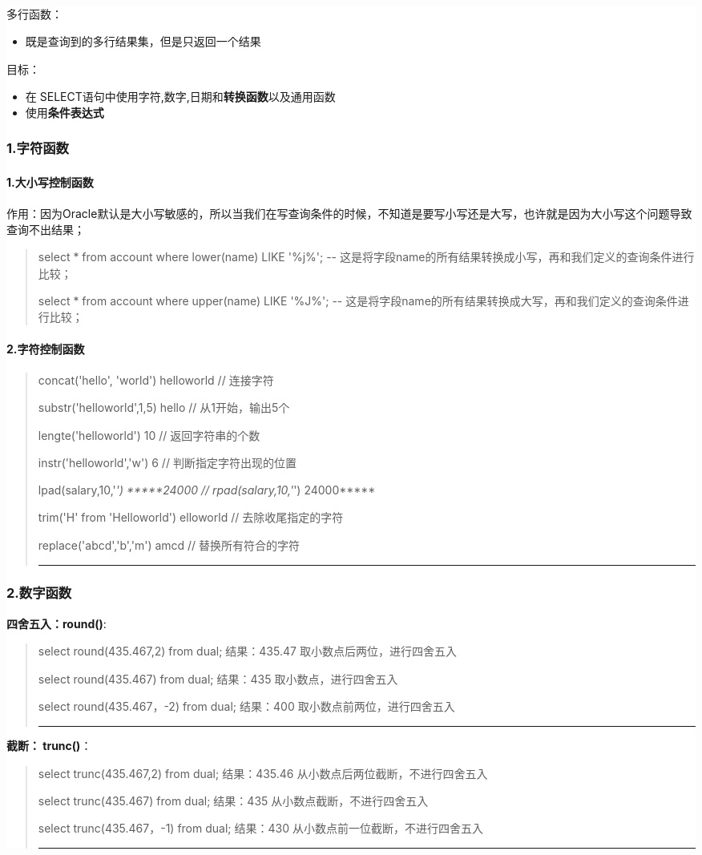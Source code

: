 多行函数：

- 既是查询到的多行结果集，但是只返回一个结果

目标：

- 在 SELECT语句中使用字符,数字,日期和**转换函数**以及通用函数
- 使用**条件表达式**

### 1.字符函数

#### 1.大小写控制函数

作用：因为Oracle默认是大小写敏感的，所以当我们在写查询条件的时候，不知道是要写小写还是大写，也许就是因为大小写这个问题导致查询不出结果；

> select * from account where lower(name) LIKE '%j%';	-- 这是将字段name的所有结果转换成小写，再和我们定义的查询条件进行比较；
>
> select * from account where upper(name) LIKE '%J%';	-- 这是将字段name的所有结果转换成大写，再和我们定义的查询条件进行比较；

#### 2.字符控制函数

> concat('hello', 'world')	helloworld	// 连接字符
>
>  substr('helloworld',1,5)	hello	// 从1开始，输出5个 
>
> lengte('helloworld')	10	// 返回字符串的个数 
>
> instr('helloworld','w')	6 // 判断指定字符出现的位置 
>
> lpad(salary,10,'*')	*****24000	// rpad(salary,10,'*')	24000***** 
>
> trim('H' from 'Helloworld')	elloworld	// 去除收尾指定的字符 
>
> replace('abcd','b','m')	amcd	// 替换所有符合的字符
>
> ------

### 2.数字函数

**四舍五入：round()**:

> select round(435.467,2) from dual;	结果：435.47 取小数点后两位，进行四舍五入
>
> select round(435.467) from dual;	结果：435 取小数点，进行四舍五入
>
> select round(435.467，-2) from dual;	结果：400 取小数点前两位，进行四舍五入
>
> ------

**截断： trunc()**：

> select trunc(435.467,2) from dual;	结果：435.46 从小数点后两位截断，不进行四舍五入
>
> select trunc(435.467) from dual;	结果：435 从小数点截断，不进行四舍五入
>
> select trunc(435.467，-1) from dual;	结果：430 从小数点前一位截断，不进行四舍五入
>
> ------
